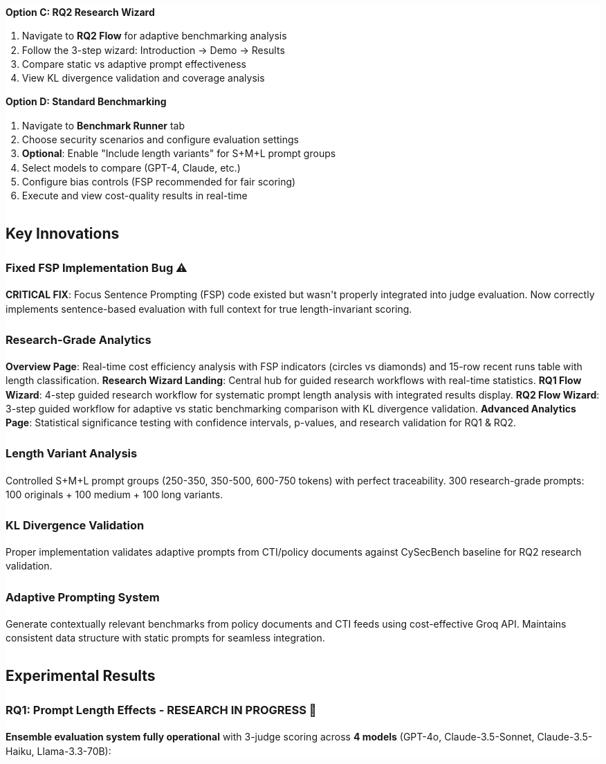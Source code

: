**Option C: RQ2 Research Wizard**
1. Navigate to **RQ2 Flow** for adaptive benchmarking analysis
2. Follow the 3-step wizard: Introduction → Demo → Results
3. Compare static vs adaptive prompt effectiveness
4. View KL divergence validation and coverage analysis

**Option D: Standard Benchmarking**
1. Navigate to **Benchmark Runner** tab
2. Choose security scenarios and configure evaluation settings
3. **Optional**: Enable "Include length variants" for S+M+L prompt groups
4. Select models to compare (GPT-4, Claude, etc.)
5. Configure bias controls (FSP recommended for fair scoring)
6. Execute and view cost-quality results in real-time

## Key Innovations

### Fixed FSP Implementation Bug ⚠️
**CRITICAL FIX**: Focus Sentence Prompting (FSP) code existed but wasn't properly integrated into judge evaluation. Now correctly implements sentence-based evaluation with full context for true length-invariant scoring.

### Research-Grade Analytics
**Overview Page**: Real-time cost efficiency analysis with FSP indicators (circles vs diamonds) and 15-row recent runs table with length classification.
**Research Wizard Landing**: Central hub for guided research workflows with real-time statistics.
**RQ1 Flow Wizard**: 4-step guided research workflow for systematic prompt length analysis with integrated results display.
**RQ2 Flow Wizard**: 3-step guided workflow for adaptive vs static benchmarking comparison with KL divergence validation.
**Advanced Analytics Page**: Statistical significance testing with confidence intervals, p-values, and research validation for RQ1 & RQ2.

### Length Variant Analysis
Controlled S+M+L prompt groups (250-350, 350-500, 600-750 tokens) with perfect traceability. 300 research-grade prompts: 100 originals + 100 medium + 100 long variants.

### KL Divergence Validation
Proper implementation validates adaptive prompts from CTI/policy documents against CySecBench baseline for RQ2 research validation.

### Adaptive Prompting System
Generate contextually relevant benchmarks from policy documents and CTI feeds using cost-effective Groq API. Maintains consistent data structure with static prompts for seamless integration.

## Experimental Results

### RQ1: Prompt Length Effects - RESEARCH IN PROGRESS 🔬
**Ensemble evaluation system fully operational** with 3-judge scoring across **4 models** (GPT-4o, Claude-3.5-Sonnet, Claude-3.5-Haiku, Llama-3.3-70B):
